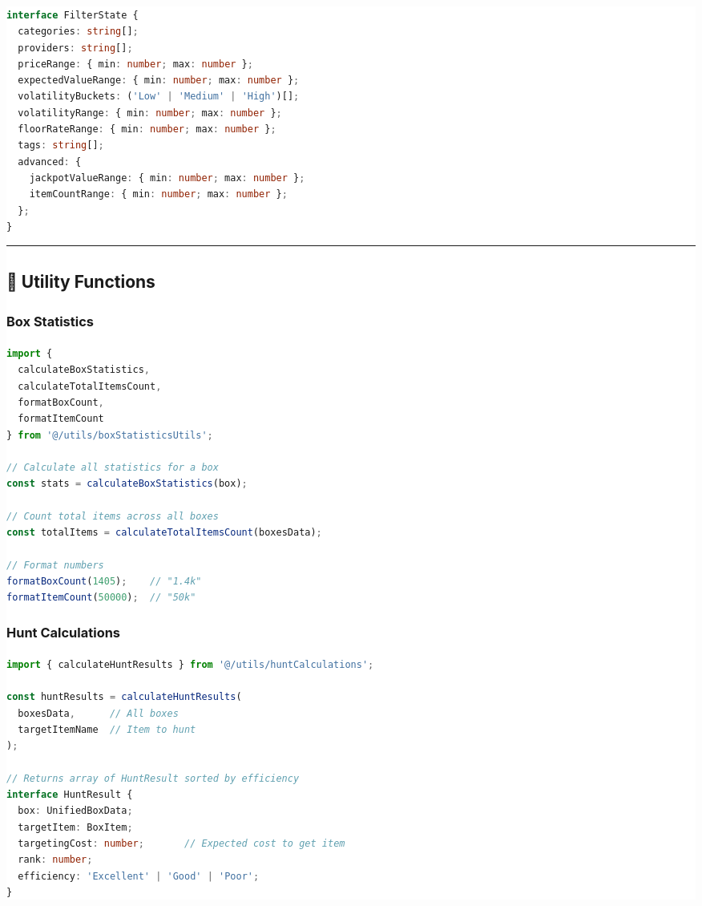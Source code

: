 ```typescript
interface FilterState {
  categories: string[];
  providers: string[];
  priceRange: { min: number; max: number };
  expectedValueRange: { min: number; max: number };
  volatilityBuckets: ('Low' | 'Medium' | 'High')[];
  volatilityRange: { min: number; max: number };
  floorRateRange: { min: number; max: number };
  tags: string[];
  advanced: {
    jackpotValueRange: { min: number; max: number };
    itemCountRange: { min: number; max: number };
  };
}
```

---

## 🔧 Utility Functions

### Box Statistics

```typescript
import { 
  calculateBoxStatistics,
  calculateTotalItemsCount,
  formatBoxCount,
  formatItemCount 
} from '@/utils/boxStatisticsUtils';

// Calculate all statistics for a box
const stats = calculateBoxStatistics(box);

// Count total items across all boxes
const totalItems = calculateTotalItemsCount(boxesData);

// Format numbers
formatBoxCount(1405);    // "1.4k"
formatItemCount(50000);  // "50k"
```

### Hunt Calculations

```typescript
import { calculateHuntResults } from '@/utils/huntCalculations';

const huntResults = calculateHuntResults(
  boxesData,      // All boxes
  targetItemName  // Item to hunt
);

// Returns array of HuntResult sorted by efficiency
interface HuntResult {
  box: UnifiedBoxData;
  targetItem: BoxItem;
  targetingCost: number;       // Expected cost to get item
  rank: number;
  efficiency: 'Excellent' | 'Good' | 'Poor';
}
```
